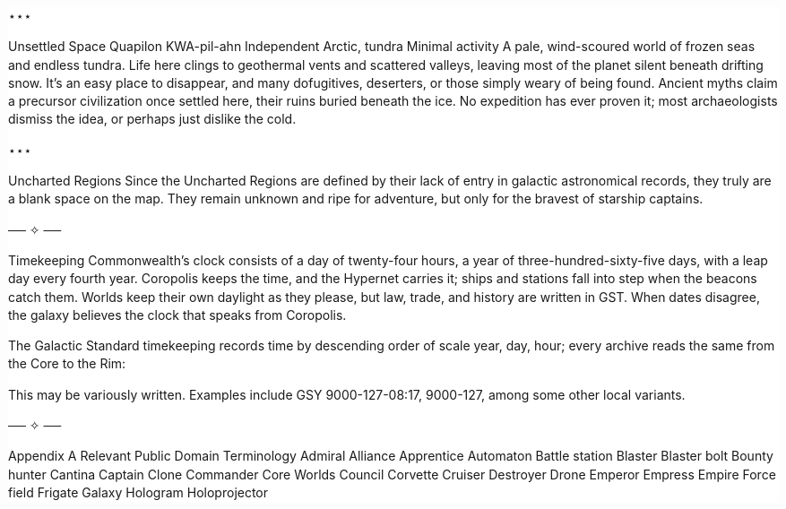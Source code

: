 ⋆⋆⋆

Unsettled Space
Quapilon
 KWA-pil-ahn 
 Independent
 Arctic, tundra
 Minimal activity
A pale, wind-scoured world of frozen seas and endless tundra. Life here clings to geothermal vents and scattered valleys, leaving most of the planet silent beneath drifting snow. It’s an easy place to disappear, and many dofugitives, deserters, or those simply weary of being found. Ancient myths claim a precursor civilization once settled here, their ruins buried beneath the ice. No expedition has ever proven it; most archaeologists dismiss the idea, or perhaps just dislike the cold.

⋆⋆⋆

Uncharted Regions
Since the Uncharted Regions are defined by their lack of entry in galactic astronomical records, they truly are a blank space on the map. They remain unknown and ripe for adventure, but only for the bravest of starship captains.

── ✧ ──

Timekeeping
Commonwealth’s clock consists of a day of twenty-four hours, a year of three-hundred-sixty-five days, with a leap day every fourth year. Coropolis keeps the time, and the Hypernet carries it; ships and stations fall into step when the beacons catch them. Worlds keep their own daylight as they please, but law, trade, and history are written in GST. When dates disagree, the galaxy believes the clock that speaks from Coropolis.

The Galactic Standard timekeeping records time by descending order of scale year, day, hour; every archive reads the same from the Core to the Rim:

 

This may be variously written. Examples include GSY 9000-127-08:17, 9000-127, among some other local variants.

── ✧ ──

Appendix A
Relevant Public Domain Terminology
Admiral
Alliance
Apprentice
Automaton
Battle station
Blaster
Blaster bolt
Bounty hunter
Cantina
Captain
Clone
Commander
Core Worlds
Council
Corvette
Cruiser
Destroyer
Drone
Emperor
Empress
Empire
Force field
Frigate
Galaxy
Hologram
Holoprojector